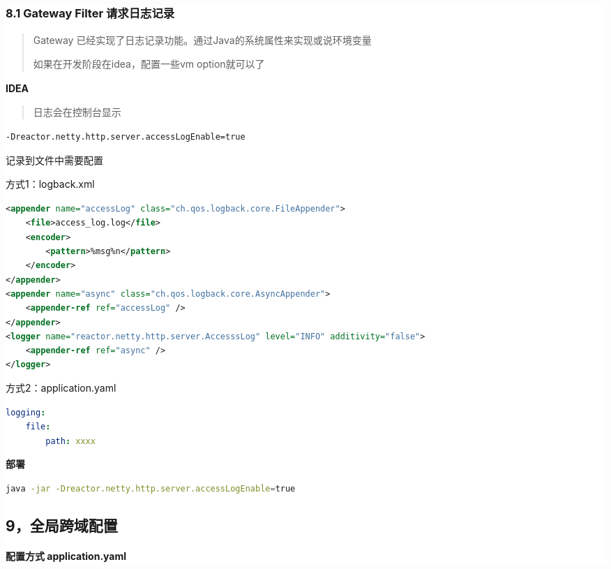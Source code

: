 

### 8.1  Gateway Filter 请求日志记录

> Gateway 已经实现了日志记录功能。通过Java的系统属性来实现或说环境变量
>
> 如果在开发阶段在idea，配置一些vm option就可以了

**IDEA**

> 日志会在控制台显示

```sh
-Dreactor.netty.http.server.accessLogEnable=true
```

记录到文件中需要配置

方式1：logback.xml

```xml
<appender name="accessLog" class="ch.qos.logback.core.FileAppender">
	<file>access_log.log</file>
    <encoder>
        <pattern>%msg%n</pattern>
    </encoder>
</appender>
<appender name="async" class="ch.qos.logback.core.AsyncAppender">
	<appender-ref ref="accessLog" />
</appender>
<logger name="reactor.netty.http.server.AccesssLog" level="INFO" additivity="false">
	<appender-ref ref="async" />
</logger>
```

方式2：application.yaml

```yaml
logging:
	file:
		path: xxxx
```





**部署**

``` sh
java -jar -Dreactor.netty.http.server.accessLogEnable=true
```







## 9，全局跨域配置

**配置方式 application.yaml**
